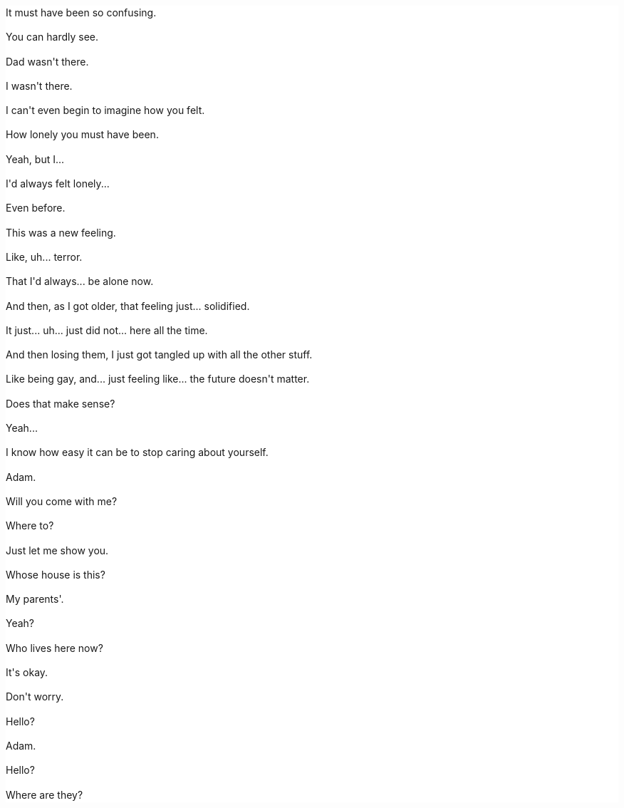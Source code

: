 It must have been so confusing.

You can hardly see.

Dad wasn't there.

I wasn't there.

I can't even begin to imagine how you felt.

How lonely you must have been.

Yeah, but I...

I'd always felt lonely...

Even before.

This was a new feeling.

Like, uh... terror.

That I'd always... be alone now.

And then, as I got older, that feeling just... solidified.

It just... uh... just did not... here all the time.

And then losing them, I just got tangled up with all the other stuff.

Like being gay, and... just feeling like... the future doesn't matter.

Does that make sense?

Yeah...

I know how easy it can be to stop caring about yourself.

Adam.

Will you come with me?

Where to?

Just let me show you.

Whose house is this?

My parents'.

Yeah?

Who lives here now?

It's okay.

Don't worry.

Hello?

Adam.

Hello?

Where are they?
